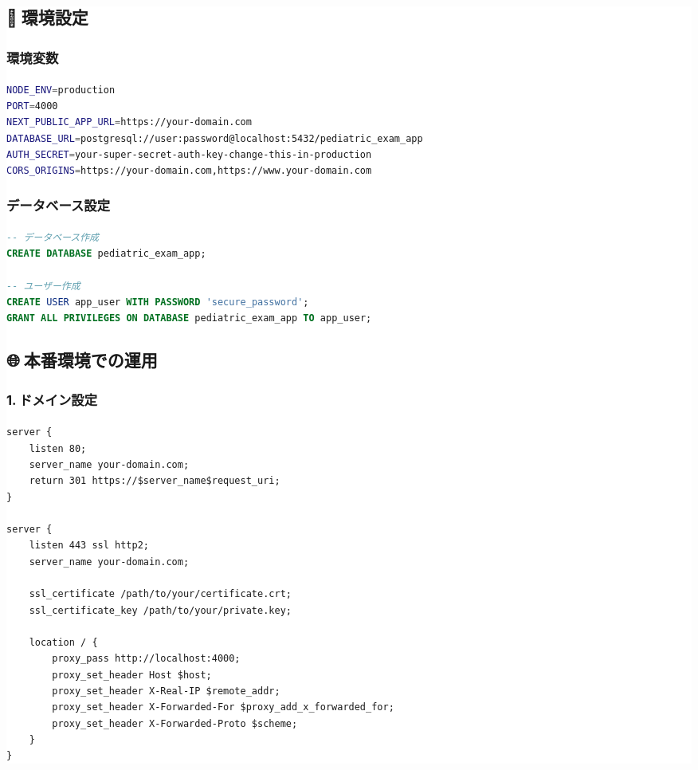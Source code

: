 ## 🔧 環境設定

### 環境変数

```bash
NODE_ENV=production
PORT=4000
NEXT_PUBLIC_APP_URL=https://your-domain.com
DATABASE_URL=postgresql://user:password@localhost:5432/pediatric_exam_app
AUTH_SECRET=your-super-secret-auth-key-change-this-in-production
CORS_ORIGINS=https://your-domain.com,https://www.your-domain.com
```

### データベース設定

```sql
-- データベース作成
CREATE DATABASE pediatric_exam_app;

-- ユーザー作成
CREATE USER app_user WITH PASSWORD 'secure_password';
GRANT ALL PRIVILEGES ON DATABASE pediatric_exam_app TO app_user;
```

## 🌐 本番環境での運用

### 1. ドメイン設定

```nginx
server {
    listen 80;
    server_name your-domain.com;
    return 301 https://$server_name$request_uri;
}

server {
    listen 443 ssl http2;
    server_name your-domain.com;
    
    ssl_certificate /path/to/your/certificate.crt;
    ssl_certificate_key /path/to/your/private.key;
    
    location / {
        proxy_pass http://localhost:4000;
        proxy_set_header Host $host;
        proxy_set_header X-Real-IP $remote_addr;
        proxy_set_header X-Forwarded-For $proxy_add_x_forwarded_for;
        proxy_set_header X-Forwarded-Proto $scheme;
    }
}
```
